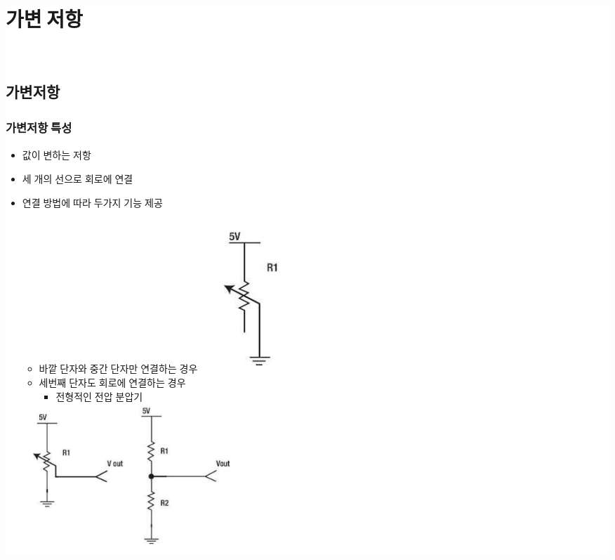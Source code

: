 # 가변 저항

<br>

## 가변저항

### 가변저항 특성

-   값이 변하는 저항

-   세 개의 선으로 회로에 연결

-   연결 방법에 따라 두가지 기능 제공

    -   바깥 단자와 중간 단자만 연결하는 경우
        ![image-20200915133646769](01.가변저항.assets/image-20200915133646769.png)
    -   세번째 단자도 회로에 연결하는 경우
        -   전형적인 전압 분압기

    <img src="01.가변저항.assets/image-20200915133408916.png" alt="image-20200915133408916" style="zoom:80%;" />
